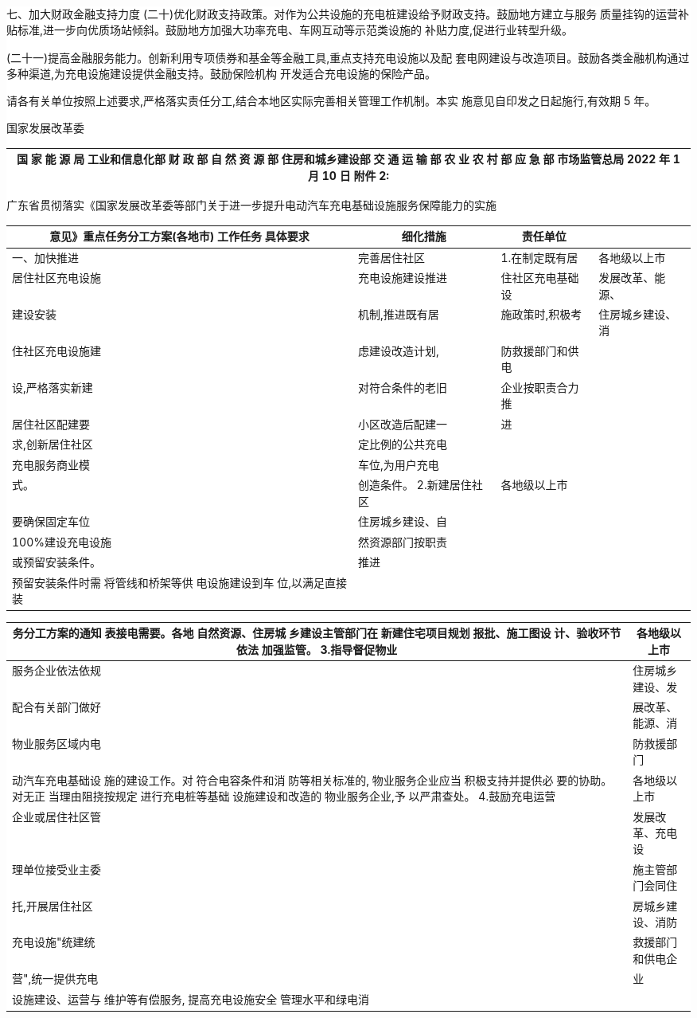  七、加大财政金融支持力度
 (二十)优化财政支持政策。对作为公共设施的充电桩建设给予财政支持。鼓励地方建立与服务 质量挂钩的运营补贴标准,进一步向优质场站倾斜。鼓励地方加强大功率充电、车网互动等示范类设施的 补贴力度,促进行业转型升级。

 (二十一)提高金融服务能力。创新利用专项债券和基金等金融工具,重点支持充电设施以及配 套电网建设与改造项目。鼓励各类金融机构通过多种渠道,为充电设施建设提供金融支持。鼓励保险机构 开发适合充电设施的保险产品。

 请各有关单位按照上述要求,严格落实责任分工,结合本地区实际完善相关管理工作机制。本实 施意见自印发之日起施行,有效期 5 年。

国家发展改革委

| 国 家 能 源 局 工业和信息化部 财 政 部 自 然 资 源 部 住房和城乡建设部 交 通 运 输 部 农 业 农 村 部 应 急 部 市场监管总局 2022 年 1 月 10 日 附件 2:   |
|----------------------------------------------------------------------------------------------------------------------------------------------------------|

广东省贯彻落实《国家发展改革委等部门关于进一步提升电动汽车充电基础设施服务保障能力的实施

| 意见》重点任务分工方案(各地市) ⼯作任务 具体要求                | 细化措施                  | 责任单位         |                  |
|-------------------------------------------------------------------|---------------------------|------------------|------------------|
| ⼀、加快推进                                                      | 完善居住社区              | 1.在制定既有居   | 各地级以上市     |
| 居住社区充电设施                                                  | 充电设施建设推进          | 住社区充电基础设 | 发展改⾰、能源、 |
| 建设安装                                                          | 机制,推进既有居          | 施政策时,积极考 | 住房城乡建设、消 |
| 住社区充电设施建                                                  | 虑建设改造计划,          | 防救援部⻔和供电 |                  |
| 设,严格落实新建                                                  | 对符合条件的⽼旧          | 企业按职责合⼒推 |                  |
| 居住社区配建要                                                    | ⼩区改造后配建⼀          | 进               |                  |
| 求,创新居住社区                                                  | 定⽐例的公共充电          |                  |                  |
| 充电服务商业模                                                    | ⻋位,为⽤户充电          |                  |                  |
| 式。                                                              | 创造条件。 2.新建居住社区 | 各地级以上市     |                  |
| 要确保固定⻋位                                                    | 住房城乡建设、⾃          |                  |                  |
| 100%建设充电设施                                                  | 然资源部⻔按职责          |                  |                  |
| 或预留安装条件。                                                  | 推进                      |                  |                  |
| 预留安装条件时需 将管线和桥架等供 电设施建设到⻋ 位,以满⾜直接装 |                           |                  |                  |

| 务分工方案的通知 表接电需要。各地 ⾃然资源、住房城 乡建设主管部⻔在 新建住宅项⽬规划 报批、施⼯图设 计、验收环节依法 加强监管。 3.指导督促物业                                                                         | 各地级以上市     |
|------------------------------------------------------------------------------------------------------------------------------------------------------------------------------------------------------------------------|------------------|
| 服务企业依法依规                                                                                                                                                                                                       | 住房城乡建设、发 |
| 配合有关部⻔做好                                                                                                                                                                                                       | 展改⾰、能源、消 |
| 物业服务区域内电                                                                                                                                                                                                       | 防救援部⻔       |
| 动汽⻋充电基础设 施的建设⼯作。对 符合电容条件和消 防等相关标准的, 物业服务企业应当 积极⽀持并提供必 要的协助。对⽆正 当理由阻挠按规定 进⾏充电桩等基础 设施建设和改造的 物业服务企业,予 以严肃查处。 4.⿎励充电运营 | 各地级以上市     |
| 企业或居住社区管                                                                                                                                                                                                       | 发展改⾰、充电设 |
| 理单位接受业主委                                                                                                                                                                                                       | 施主管部⻔会同住 |
| 托,开展居住社区                                                                                                                                                                                                       | 房城乡建设、消防 |
| 充电设施"统建统                                                                                                                                                                                                        | 救援部⻔和供电企 |
| 营",统⼀提供充电                                                                                                                                                                                                      | 业               |
| 设施建设、运营与 维护等有偿服务, 提⾼充电设施安全 管理⽔平和绿电消                                                                                                                                                    |                  |
